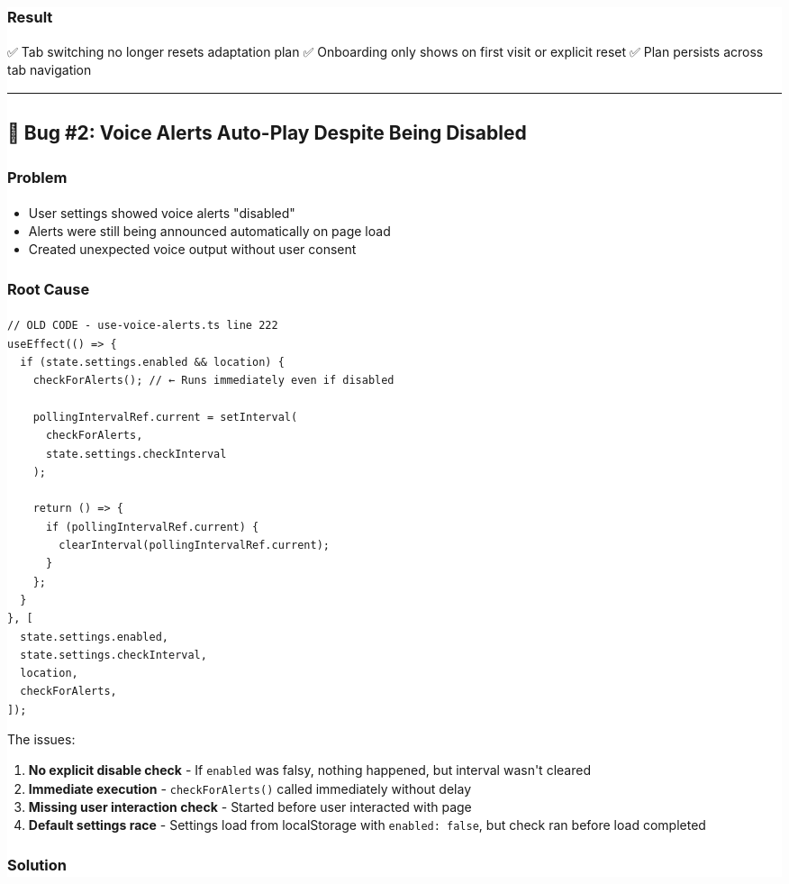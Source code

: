 ### Result

✅ Tab switching no longer resets adaptation plan
✅ Onboarding only shows on first visit or explicit reset
✅ Plan persists across tab navigation

---

## 🐛 Bug #2: Voice Alerts Auto-Play Despite Being Disabled

### Problem

- User settings showed voice alerts "disabled"
- Alerts were still being announced automatically on page load
- Created unexpected voice output without user consent

### Root Cause

```tsx
// OLD CODE - use-voice-alerts.ts line 222
useEffect(() => {
  if (state.settings.enabled && location) {
    checkForAlerts(); // ← Runs immediately even if disabled

    pollingIntervalRef.current = setInterval(
      checkForAlerts,
      state.settings.checkInterval
    );

    return () => {
      if (pollingIntervalRef.current) {
        clearInterval(pollingIntervalRef.current);
      }
    };
  }
}, [
  state.settings.enabled,
  state.settings.checkInterval,
  location,
  checkForAlerts,
]);
```

The issues:

1. **No explicit disable check** - If `enabled` was falsy, nothing happened, but interval wasn't cleared
2. **Immediate execution** - `checkForAlerts()` called immediately without delay
3. **Missing user interaction check** - Started before user interacted with page
4. **Default settings race** - Settings load from localStorage with `enabled: false`, but check ran before load completed

### Solution
